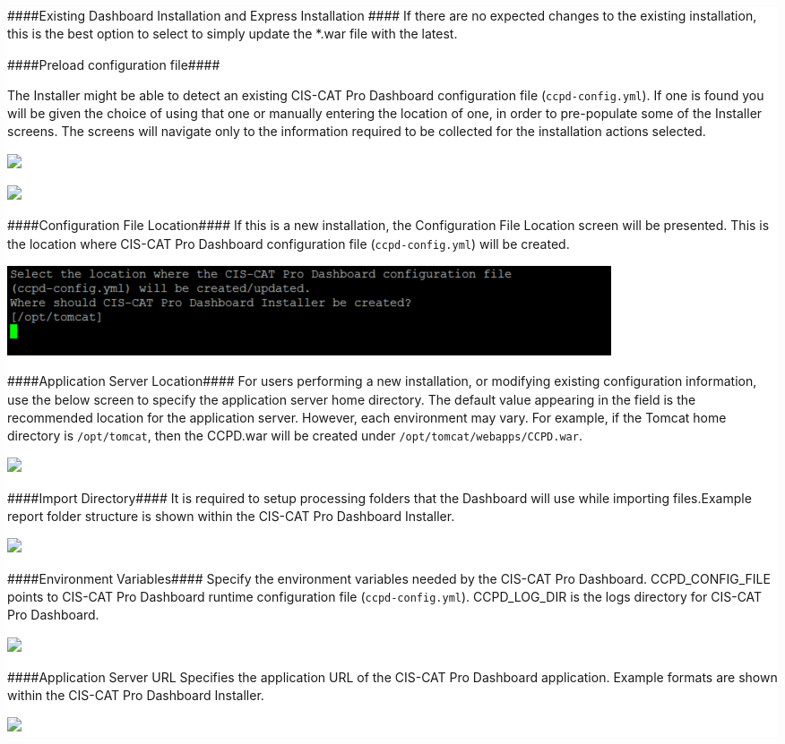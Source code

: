 
####Existing Dashboard Installation and Express Installation ####
If there are no expected changes to the existing installation, this is the best option to select to simply update the *.war file with the latest. 

####Preload configuration file####

The Installer might be able to detect an existing CIS-CAT Pro Dashboard configuration file (`ccpd-config.yml`). If one is found you will be given the choice of using that one or manually entering the location of one, in order to pre-populate some of the Installer screens. The screens will navigate only to the information required to be collected for the installation actions selected.

![](https://i.imgur.com/cBSRjH1.png)

![](https://i.imgur.com/APv8rx1.png)

####Configuration File Location####
If this is a new installation, the Configuration File Location screen will be presented. This is the location where CIS-CAT Pro Dashboard configuration file (`ccpd-config.yml`) will be created.

![](img/configure-file-location.png)

####Application Server Location####
For users performing a new installation, or modifying existing configuration information, use the below screen to specify the application server home directory. The default value appearing in the field is the recommended location for the application server. However, each environment may vary. For example, if the Tomcat home directory is `/opt/tomcat`, then the CCPD.war will be created under `/opt/tomcat/webapps/CCPD.war`.

![](https://i.imgur.com/iBxuUXQ.png)

####Import Directory####
It is required to setup processing folders that the Dashboard will use while importing files.Example report folder structure is shown within the CIS-CAT Pro Dashboard Installer.

![](https://i.imgur.com/YtqoBnL.png)

####Environment Variables####
Specify the environment variables needed by the CIS-CAT Pro Dashboard. CCPD_CONFIG_FILE points to CIS-CAT Pro Dashboard runtime configuration file (`ccpd-config.yml`). CCPD_LOG_DIR is the logs directory for CIS-CAT Pro Dashboard.

![](https://i.imgur.com/7vH7u1j.jpg)

####Application Server URL
Specifies the application URL of the CIS-CAT Pro Dashboard application. Example formats are shown within the CIS-CAT Pro Dashboard Installer.

![](https://i.imgur.com/2bUnL1f.png)
